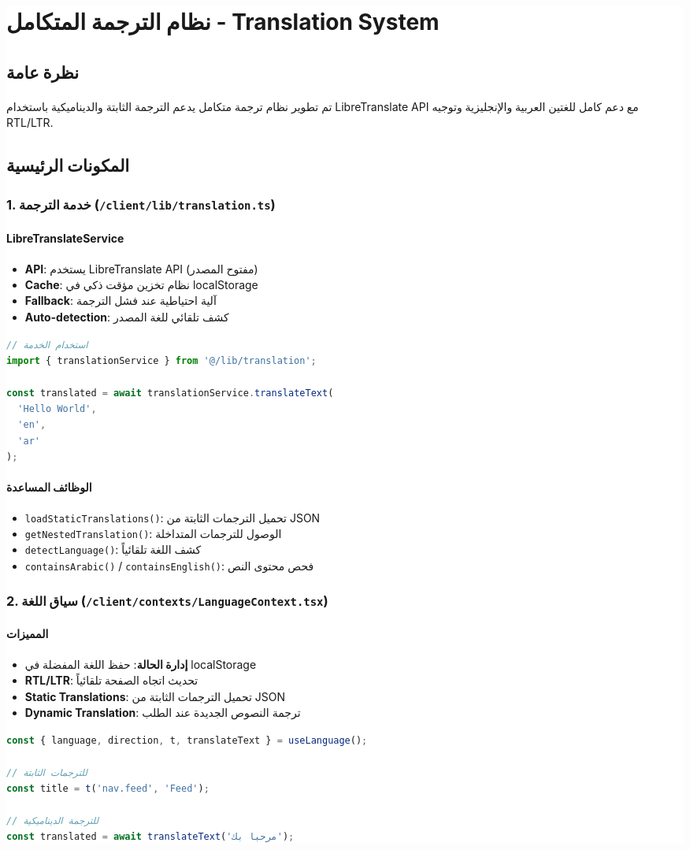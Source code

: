 # نظام الترجمة المتكامل - Translation System

## نظرة عامة

تم تطوير نظام ترجمة متكامل يدعم الترجمة الثابتة والديناميكية باستخدام LibreTranslate API مع دعم كامل للغتين العربية والإنجليزية وتوجيه RTL/LTR.

## المكونات الرئيسية

### 1. خدمة الترجمة (`/client/lib/translation.ts`)

#### LibreTranslateService
- **API**: يستخدم LibreTranslate API (مفتوح المصدر)
- **Cache**: نظام تخزين مؤقت ذكي في localStorage
- **Fallback**: آلية احتياطية عند فشل الترجمة
- **Auto-detection**: كشف تلقائي للغة المصدر

```typescript
// استخدام الخدمة
import { translationService } from '@/lib/translation';

const translated = await translationService.translateText(
  'Hello World',
  'en',
  'ar'
);
```

#### الوظائف المساعدة
- `loadStaticTranslations()`: تحميل الترجمات الثابتة من JSON
- `getNestedTranslation()`: الوصول للترجمات المتداخلة
- `detectLanguage()`: كشف اللغة تلقائياً
- `containsArabic()` / `containsEnglish()`: فحص محتوى النص

### 2. سياق اللغة (`/client/contexts/LanguageContext.tsx`)

#### المميزات
- **إدارة الحالة**: حفظ اللغة المفضلة في localStorage
- **RTL/LTR**: تحديث اتجاه الصفحة تلقائياً
- **Static Translations**: تحميل الترجمات الثابتة من JSON
- **Dynamic Translation**: ترجمة النصوص الجديدة عند الطلب

```typescript
const { language, direction, t, translateText } = useLanguage();

// للترجمات الثابتة
const title = t('nav.feed', 'Feed');

// للترجمة الديناميكية
const translated = await translateText('مرحبا بك');
```
